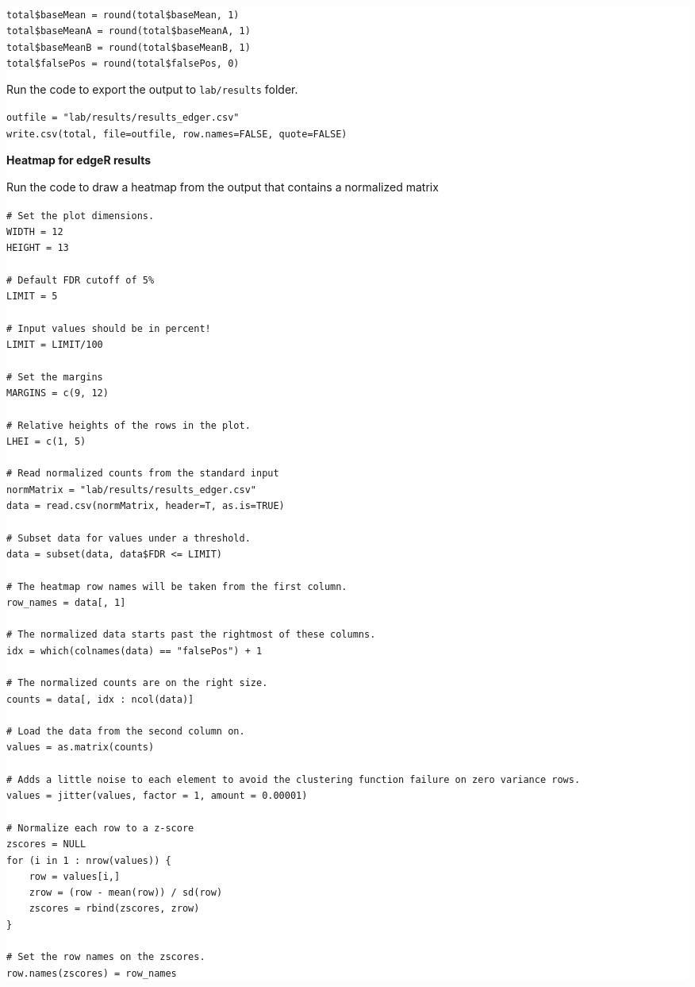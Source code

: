 ```{r}
total$baseMean = round(total$baseMean, 1)
total$baseMeanA = round(total$baseMeanA, 1)
total$baseMeanB = round(total$baseMeanB, 1)
total$falsePos = round(total$falsePos, 0)
```

Run the code to export the output to `lab/results` folder.
```{r}
outfile = "lab/results/results_edger.csv"
write.csv(total, file=outfile, row.names=FALSE, quote=FALSE)
```

**Heatmap for edgeR results**

Run the code to draw a heatmap from the output that contains a normalized matrix
```{r}
# Set the plot dimensions.
WIDTH = 12
HEIGHT = 13

# Default FDR cutoff of 5%
LIMIT = 5

# Input values should be in percent!
LIMIT = LIMIT/100

# Set the margins
MARGINS = c(9, 12)

# Relative heights of the rows in the plot.
LHEI = c(1, 5)

# Read normalized counts from the standard input
normMatrix = "lab/results/results_edger.csv"
data = read.csv(normMatrix, header=T, as.is=TRUE)

# Subset data for values under a threshold.
data = subset(data, data$FDR <= LIMIT)

# The heatmap row names will be taken from the first column.
row_names = data[, 1]

# The normalized data starts past the rightmost of these columns.
idx = which(colnames(data) == "falsePos") + 1

# The normalized counts are on the right size.
counts = data[, idx : ncol(data)]

# Load the data from the second column on.
values = as.matrix(counts)

# Adds a little noise to each element to avoid the clustering function failure on zero variance rows.
values = jitter(values, factor = 1, amount = 0.00001)

# Normalize each row to a z-score
zscores = NULL
for (i in 1 : nrow(values)) {
    row = values[i,]
    zrow = (row - mean(row)) / sd(row)
    zscores = rbind(zscores, zrow)
}

# Set the row names on the zscores.
row.names(zscores) = row_names
```